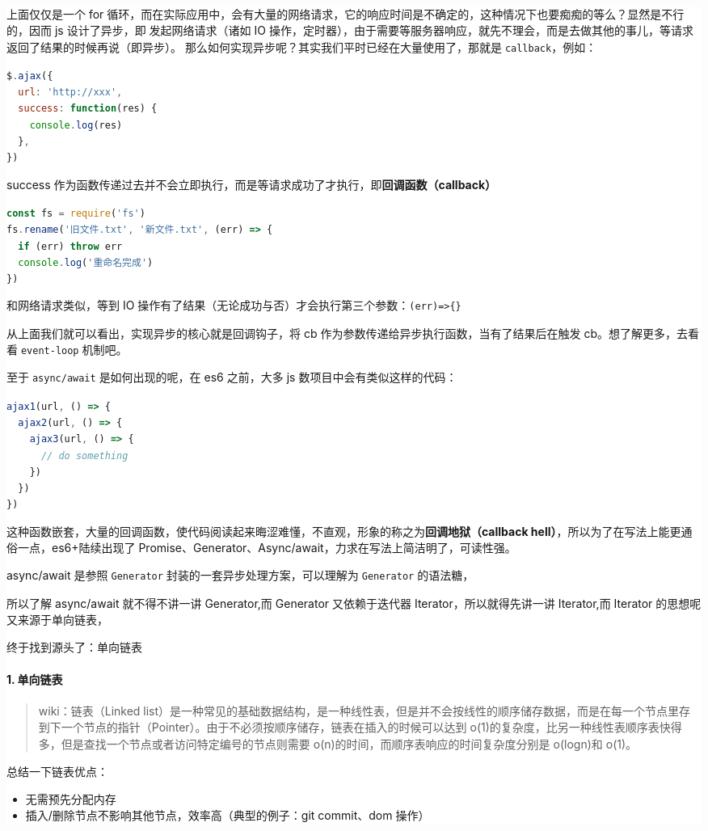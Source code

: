 上面仅仅是一个 for 循环，而在实际应用中，会有大量的网络请求，它的响应时间是不确定的，这种情况下也要痴痴的等么？显然是不行的，因而 js 设计了异步，即 发起网络请求（诸如 IO 操作，定时器），由于需要等服务器响应，就先不理会，而是去做其他的事儿，等请求返回了结果的时候再说（即异步）。
那么如何实现异步呢？其实我们平时已经在大量使用了，那就是 `callback`，例如：

```js
$.ajax({
  url: 'http://xxx',
  success: function(res) {
    console.log(res)
  },
})
```

success 作为函数传递过去并不会立即执行，而是等请求成功了才执行，即**回调函数（callback）**

```js
const fs = require('fs')
fs.rename('旧文件.txt', '新文件.txt', (err) => {
  if (err) throw err
  console.log('重命名完成')
})
```

和网络请求类似，等到 IO 操作有了结果（无论成功与否）才会执行第三个参数：`(err)=>{}`

从上面我们就可以看出，实现异步的核心就是回调钩子，将 cb 作为参数传递给异步执行函数，当有了结果后在触发 cb。想了解更多，去看看 `event-loop` 机制吧。

至于 `async/await` 是如何出现的呢，在 es6 之前，大多 js 数项目中会有类似这样的代码：

```js
ajax1(url, () => {
  ajax2(url, () => {
    ajax3(url, () => {
      // do something
    })
  })
})
```

这种函数嵌套，大量的回调函数，使代码阅读起来晦涩难懂，不直观，形象的称之为**回调地狱（callback hell）**，所以为了在写法上能更通俗一点，es6+陆续出现了 Promise、Generator、Async/await，力求在写法上简洁明了，可读性强。

async/await 是参照 `Generator` 封装的一套异步处理方案，可以理解为 `Generator` 的语法糖，

所以了解 async/await 就不得不讲一讲 Generator,而 Generator 又依赖于迭代器 Iterator，所以就得先讲一讲 Iterator,而 Iterator 的思想呢又来源于单向链表，

终于找到源头了：单向链表

#### 1. 单向链表

> wiki：链表（Linked list）是一种常见的基础数据结构，是一种线性表，但是并不会按线性的顺序储存数据，而是在每一个节点里存到下一个节点的指针（Pointer）。由于不必须按顺序储存，链表在插入的时候可以达到 o(1)的复杂度，比另一种线性表顺序表快得多，但是查找一个节点或者访问特定编号的节点则需要 o(n)的时间，而顺序表响应的时间复杂度分别是 o(logn)和 o(1)。

总结一下链表优点：

- 无需预先分配内存
- 插入/删除节点不影响其他节点，效率高（典型的例子：git commit、dom 操作）
